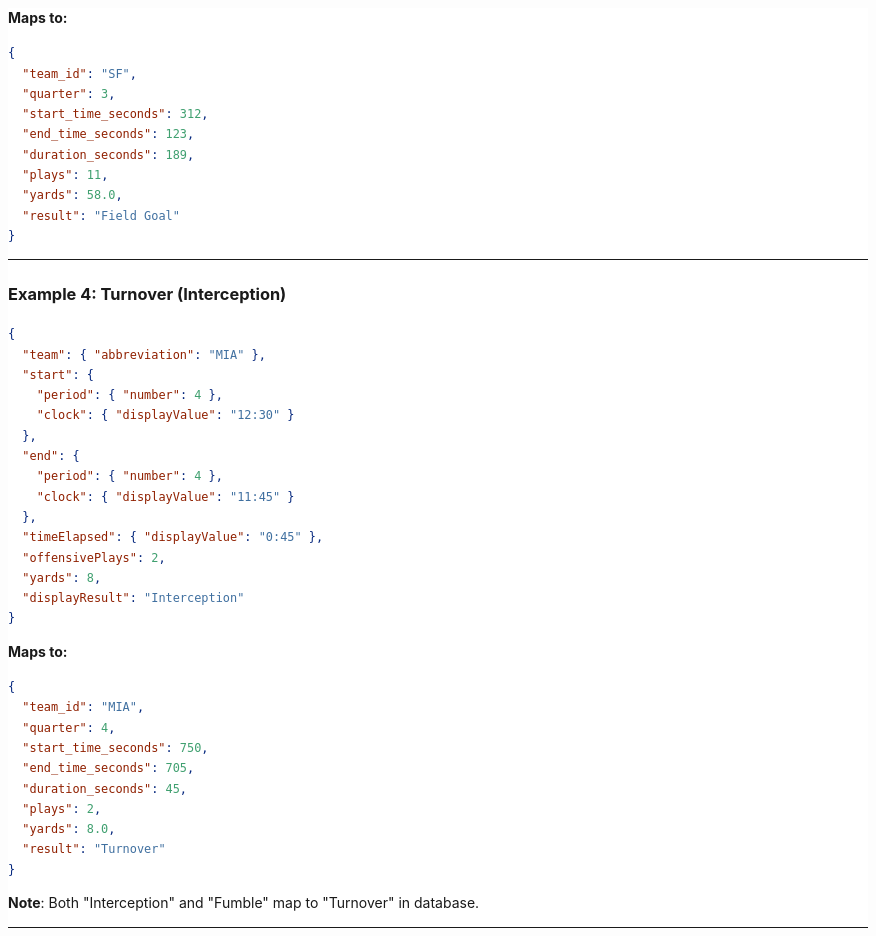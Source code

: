 **Maps to:**
```json
{
  "team_id": "SF",
  "quarter": 3,
  "start_time_seconds": 312,
  "end_time_seconds": 123,
  "duration_seconds": 189,
  "plays": 11,
  "yards": 58.0,
  "result": "Field Goal"
}
```

---

### Example 4: Turnover (Interception)

```json
{
  "team": { "abbreviation": "MIA" },
  "start": {
    "period": { "number": 4 },
    "clock": { "displayValue": "12:30" }
  },
  "end": {
    "period": { "number": 4 },
    "clock": { "displayValue": "11:45" }
  },
  "timeElapsed": { "displayValue": "0:45" },
  "offensivePlays": 2,
  "yards": 8,
  "displayResult": "Interception"
}
```

**Maps to:**
```json
{
  "team_id": "MIA",
  "quarter": 4,
  "start_time_seconds": 750,
  "end_time_seconds": 705,
  "duration_seconds": 45,
  "plays": 2,
  "yards": 8.0,
  "result": "Turnover"
}
```

**Note**: Both "Interception" and "Fumble" map to "Turnover" in database.

---
